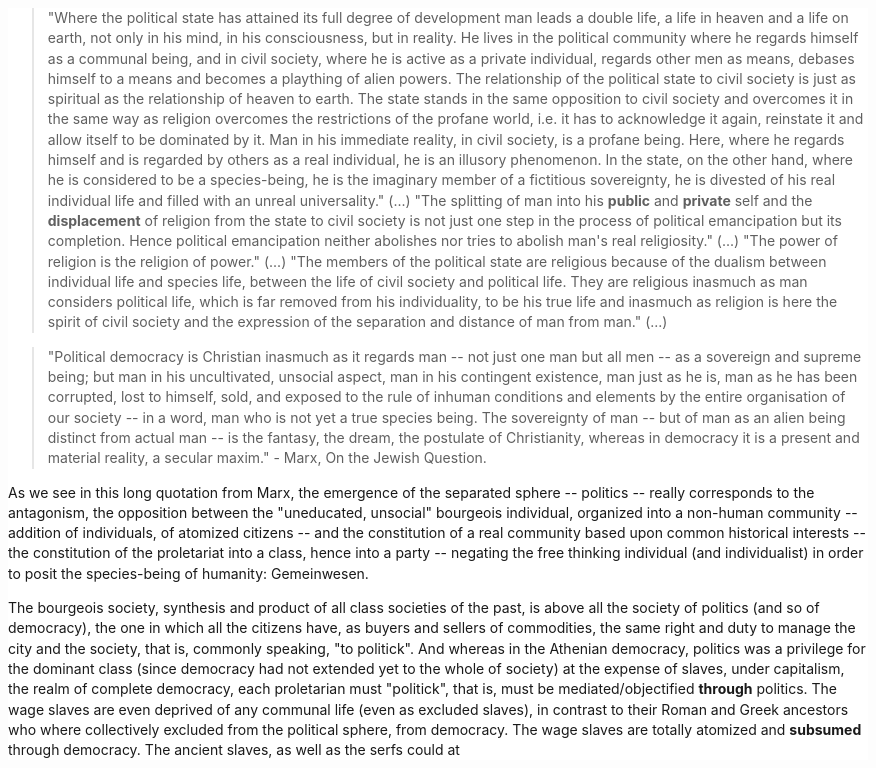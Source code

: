 >"Where the political state has attained its full degree of development
>man leads a double life, a life in heaven and a life on earth, not only
>in his mind, in his consciousness, but in reality. He lives in the
>political community where he regards himself as a communal being, and
>in civil society, where he is active as a private individual, regards
>other men as means, debases himself to a means and becomes a plaything
>of alien powers. The relationship of the political state to civil
>society is just as spiritual as the relationship of heaven to earth.
>The state stands in the same opposition to civil society and overcomes
>it in the same way as religion overcomes the restrictions of the
>profane world, i.e. it has to acknowledge it again, reinstate it and
>allow itself to be dominated by it. Man in his immediate reality, in
>civil society, is a profane being. Here, where he regards himself and
>is regarded by others as a real individual, he is an illusory
>phenomenon. In the state, on the other hand, where he is considered to
>be a species-being, he is the imaginary member of a fictitious
>sovereignty, he is divested of his real individual life and filled with
>an unreal universality." (...) "The splitting of man into his
>**public** and **private** self and the **displacement** of religion
>from the state to civil society is not just one step in the process of
>political emancipation but its completion. Hence political emancipation
>neither abolishes nor tries to abolish man's real religiosity." (...)
>"The power of religion is the religion of power." (...) "The members of
>the political state are religious because of the dualism between
>individual life and species life, between the life of civil society and
>political life. They are religious inasmuch as man considers political
>life, which is far removed from his individuality, to be his true life
>and inasmuch as religion is here the spirit of civil society and the
>expression of the separation and distance of man from man." (...)

>"Political democracy is Christian inasmuch as it regards man -- not
>just one man but all men -- as a sovereign and supreme being; but man
>in his uncultivated, unsocial aspect, man in his contingent existence,
>man just as he is, man as he has been corrupted, lost to himself, sold,
>and exposed to the rule of inhuman conditions and elements by the
>entire organisation of our society -- in a word, man who is not yet a
>true species being. The sovereignty of man -- but of man as an alien
>being distinct from actual man -- is the fantasy, the dream, the
>postulate of Christianity, whereas in democracy it is a present and
>material reality, a secular maxim." - Marx, On the Jewish Question.

As we see in this long quotation from Marx, the emergence of the
separated sphere -- politics -- really corresponds to the antagonism,
the opposition between the "uneducated, unsocial" bourgeois individual,
organized into a non-human community -- addition of individuals, of
atomized citizens -- and the constitution of a real community based upon
common historical interests -- the constitution of the proletariat into
a class, hence into a party -- negating the free thinking individual
(and individualist) in order to posit the species-being of humanity:
Gemeinwesen.

The bourgeois society, synthesis and product of all class societies of
the past, is above all the society of politics (and so of democracy),
the one in which all the citizens have, as buyers and sellers of
commodities, the same right and duty to manage the city and the society,
that is, commonly speaking, "to politick". And whereas in the Athenian
democracy, politics was a privilege for the dominant class (since
democracy had not extended yet to the whole of society) at the expense
of slaves, under capitalism, the realm of complete democracy, each
proletarian must "politick", that is, must be mediated/objectified
**through** politics. The wage slaves are even deprived of any communal
life (even as excluded slaves), in contrast to their Roman and Greek
ancestors who where collectively excluded from the political sphere,
from democracy. The wage slaves are totally atomized and **subsumed**
through democracy. The ancient slaves, as well as the serfs could at